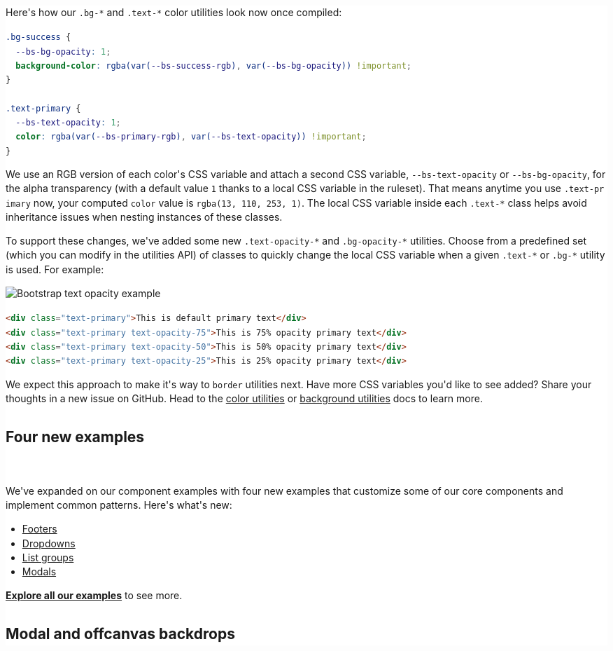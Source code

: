 Here's how our `.bg-*` and `.text-*` color utilities look now once compiled:

```css
.bg-success {
  --bs-bg-opacity: 1;
  background-color: rgba(var(--bs-success-rgb), var(--bs-bg-opacity)) !important;
}

.text-primary {
  --bs-text-opacity: 1;
  color: rgba(var(--bs-primary-rgb), var(--bs-text-opacity)) !important;
}
```

We use an RGB version of each color's CSS variable and attach a second CSS variable, `--bs-text-opacity` or `--bs-bg-opacity`, for the alpha transparency (with a default value `1` thanks to a local CSS variable in the ruleset). That means anytime you use `.text-primary` now, your computed `color` value is `rgba(13, 110, 253, 1)`. The local CSS variable inside each `.text-*` class helps avoid inheritance issues when nesting instances of these classes.

To support these changes, we've added some new `.text-opacity-*` and `.bg-opacity-*` utilities. Choose from a predefined set (which you can modify in the utilities API) of classes to quickly change the local CSS variable when a given `.text-*` or `.bg-*` utility is used. For example:

<img src="/assets/img/2021/08/bootstrap-text-opacity.png" alt="Bootstrap text opacity example" class="border">

```html
<div class="text-primary">This is default primary text</div>
<div class="text-primary text-opacity-75">This is 75% opacity primary text</div>
<div class="text-primary text-opacity-50">This is 50% opacity primary text</div>
<div class="text-primary text-opacity-25">This is 25% opacity primary text</div>
```

We expect this approach to make it's way to `border` utilities next. Have more CSS variables you'd like to see added? Share your thoughts in a new issue on GitHub. Head to the [color utilities](https://getbootstrap.com/docs/5.1/utilities/colors/#opacity) or [background utilities](https://getbootstrap.com/docs/5.1/utilities/background/#opacity) docs to learn more.

## Four new examples

<img src="/assets/img/2021/08/v510-examples.png" alt="" class="border">

We've expanded on our component examples with four new examples that customize some of our core components and implement common patterns. Here's what's new:

- [Footers](https://getbootstrap.com/docs/5.1/examples/footers/)
- [Dropdowns](https://getbootstrap.com/docs/5.1/examples/dropdowns/)
- [List groups](https://getbootstrap.com/docs/5.1/examples/list-groups/)
- [Modals](https://getbootstrap.com/docs/5.1/examples/modals/)

**[Explore all our examples](https://getbootstrap.com/docs/5.1/examples/)** to see more.

## Modal and offcanvas backdrops
